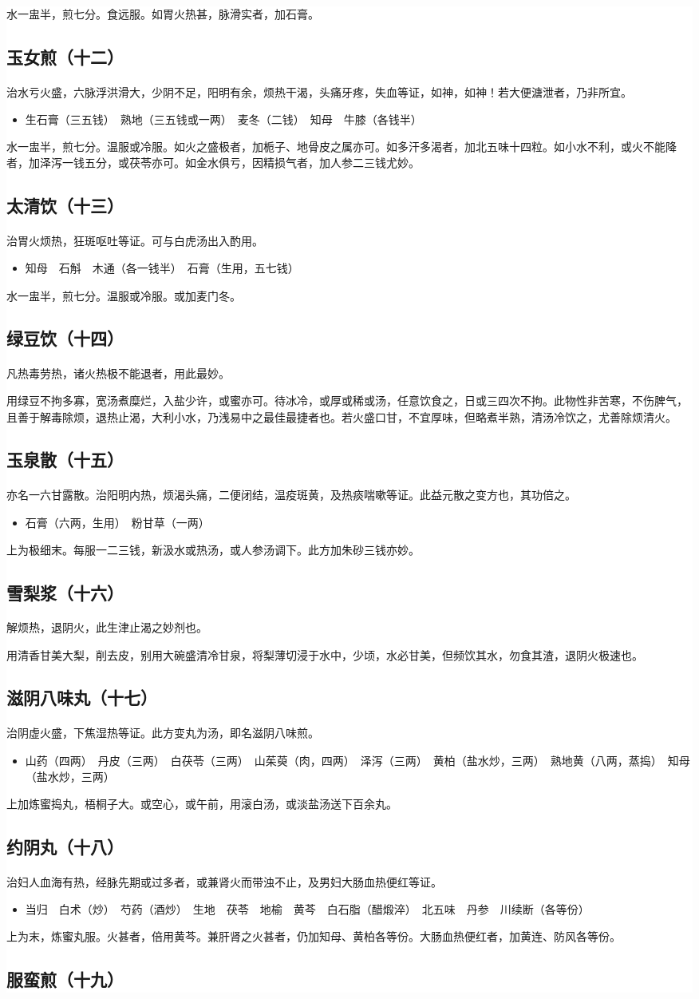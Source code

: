 水一盅半，煎七分。食远服。如胃火热甚，脉滑实者，加石膏。

## 玉女煎（十二）

治水亏火盛，六脉浮洪滑大，少阴不足，阳明有余，烦热干渴，头痛牙疼，失血等证，如神，如神！若大便溏泄者，乃非所宜。

+ 生石膏（三五钱）　熟地（三五钱或一两）　麦冬（二钱）　知母　牛膝（各钱半）

水一盅半，煎七分。温服或冷服。如火之盛极者，加栀子、地骨皮之属亦可。如多汗多渴者，加北五味十四粒。如小水不利，或火不能降者，加泽泻一钱五分，或茯苓亦可。如金水俱亏，因精损气者，加人参二三钱尤妙。

## 太清饮（十三）

治胃火烦热，狂斑呕吐等证。可与白虎汤出入酌用。

+ 知母　石斛　木通（各一钱半）　石膏（生用，五七钱）

水一盅半，煎七分。温服或冷服。或加麦门冬。

## 绿豆饮（十四）

凡热毒劳热，诸火热极不能退者，用此最妙。

用绿豆不拘多寡，宽汤煮糜烂，入盐少许，或蜜亦可。待冰冷，或厚或稀或汤，任意饮食之，日或三四次不拘。此物性非苦寒，不伤脾气，且善于解毒除烦，退热止渴，大利小水，乃浅易中之最佳最捷者也。若火盛口甘，不宜厚味，但略煮半熟，清汤冷饮之，尤善除烦清火。

## 玉泉散（十五）

亦名一六甘露散。治阳明内热，烦渴头痛，二便闭结，温疫斑黄，及热痰喘嗽等证。此益元散之变方也，其功倍之。

+ 石膏（六两，生用）　粉甘草（一两）

上为极细末。每服一二三钱，新汲水或热汤，或人参汤调下。此方加朱砂三钱亦妙。

## 雪梨浆（十六）

解烦热，退阴火，此生津止渴之妙剂也。

用清香甘美大梨，削去皮，别用大碗盛清冷甘泉，将梨薄切浸于水中，少顷，水必甘美，但频饮其水，勿食其渣，退阴火极速也。

## 滋阴八味丸（十七）

治阴虚火盛，下焦湿热等证。此方变丸为汤，即名滋阴八味煎。

+ 山药（四两）　丹皮（三两）　白茯苓（三两）　山茱萸（肉，四两）　泽泻（三两）　黄柏（盐水炒，三两）　熟地黄（八两，蒸捣）　知母（盐水炒，三两）

上加炼蜜捣丸，梧桐子大。或空心，或午前，用滚白汤，或淡盐汤送下百余丸。

## 约阴丸（十八）

治妇人血海有热，经脉先期或过多者，或兼肾火而带浊不止，及男妇大肠血热便红等证。

+ 当归　白术（炒）　芍药（酒炒）　生地　茯苓　地榆　黄芩　白石脂（醋煅淬）　北五味　丹参　川续断（各等份）

上为末，炼蜜丸服。火甚者，倍用黄芩。兼肝肾之火甚者，仍加知母、黄柏各等份。大肠血热便红者，加黄连、防风各等份。

## 服蛮煎（十九）
